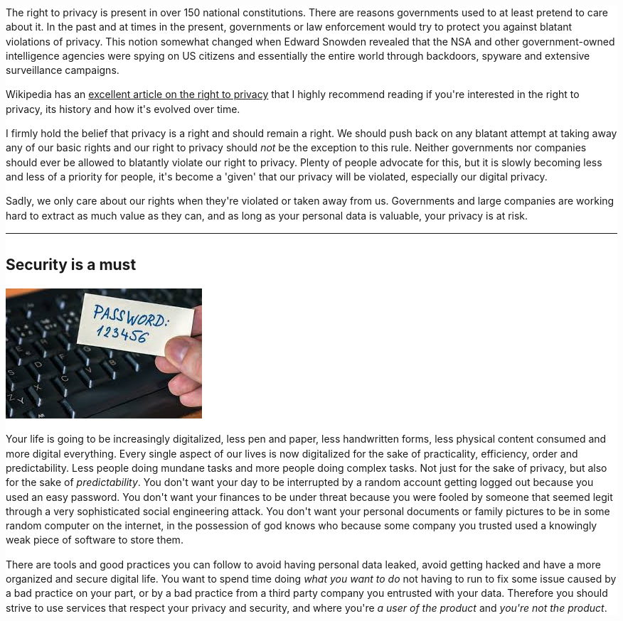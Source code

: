 The right to privacy is present in over 150 national constitutions. There are reasons governments used to at least pretend to care about it. In the past and at times in the present, governments or law enforcement would try to protect you against blatant violations of privacy. This notion somewhat changed when Edward Snowden revealed that the NSA and other government-owned intelligence agencies were spying on US citizens and essentially the entire world through backdoors, spyware and extensive surveillance campaigns.

Wikipedia has an [excellent article on the right to privacy](https://en.wikipedia.org/wiki/Right_to_privacy) that I highly recommend reading if you're interested in the right to privacy, its history and how it's evolved over time.

I firmly hold the belief that privacy is a right and should remain a right. We should push back on any blatant attempt at taking away any of our basic rights and our right to privacy should *not* be the exception to this rule. Neither governments nor companies should ever be allowed to blatantly violate our right to privacy. Plenty of people advocate for this, but it is slowly becoming less and less of a priority for people, it's become a 'given' that our privacy will be violated, especially our digital privacy.

Sadly, we only care about our rights when they're violated or taken away from us. Governments and large companies are working hard to extract as much value as they can, and as long as your personal data is valuable, your privacy is at risk.

***

## Security is a must

![bad password](/articles/improving_your_privacy_security/assets/bad_password.jpeg)

Your life is going to be increasingly digitalized, less pen and paper, less handwritten forms, less physical content consumed and more digital everything. Every single aspect of our lives is now digitalized for the sake of practicality, efficiency, order and predictability. Less people doing mundane tasks and more people doing complex tasks. Not just for the sake of privacy, but also for the sake of *predictability*. You don't want your day to be interrupted by a random account getting logged out because you used an easy password. You don't want your finances to be under threat because you were fooled by someone that seemed legit through a very sophisticated social engineering attack. You don't want your personal documents or family pictures to be in some random computer on the internet, in the possession of god knows who because some company you trusted used a knowingly weak piece of software to store them.

There are tools and good practices you can follow to avoid having personal data leaked, avoid getting hacked and have a more organized and secure digital life. You want to spend time doing *what you want to do* not having to run to fix some issue caused by a bad practice on your part, or by a bad practice from a third party company you entrusted with your data. Therefore you should strive to use services that respect your privacy and security, and where you're *a user of the product* and *you're not the product*.
